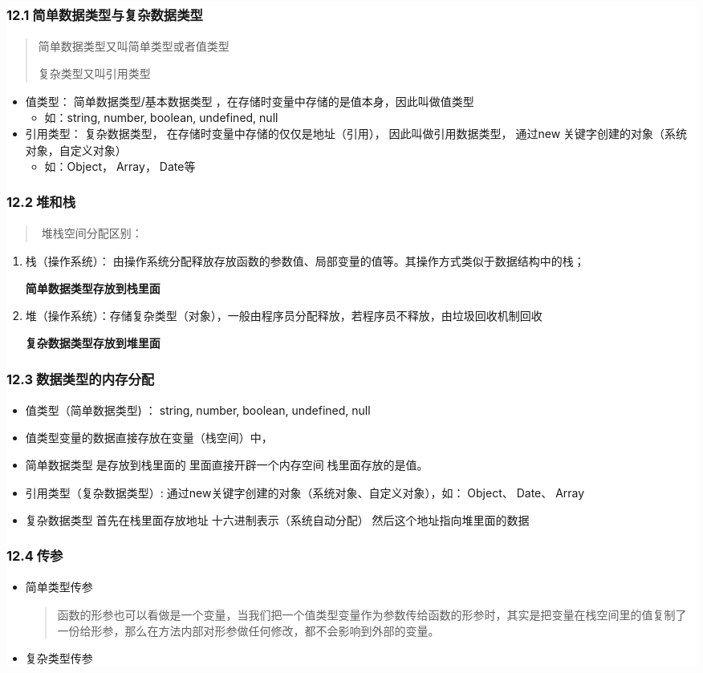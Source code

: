 ### 12.1 简单数据类型与复杂数据类型

> 简单数据类型又叫简单类型或者值类型
>
> 复杂类型又叫引用类型

- 值类型：	简单数据类型/基本数据类型 ，在存储时变量中存储的是值本身，因此叫做值类型
  - 如：string, number, boolean, undefined, null
- 引用类型： 复杂数据类型， 在存储时变量中存储的仅仅是地址（引用）， 因此叫做引用数据类型， 通过new 关键字创建的对象（系统对象，自定义对象） 
  - 如：Object， Array， Date等

### 12.2 堆和栈

> ​	堆栈空间分配区别：

1. 栈（操作系统）： 由操作系统分配释放存放函数的参数值、局部变量的值等。其操作方式类似于数据结构中的栈；

   **简单数据类型存放到栈里面**

2. 堆（操作系统）：存储复杂类型（对象），一般由程序员分配释放，若程序员不释放，由垃圾回收机制回收

   **复杂数据类型存放到堆里面**



### 12.3 数据类型的内存分配

- 值类型（简单数据类型) ： string, number, boolean, undefined, null
- 值类型变量的数据直接存放在变量（栈空间）中，
- 简单数据类型 是存放到栈里面的  里面直接开辟一个内存空间  栈里面存放的是值。



- 引用类型（复杂数据类型）: 通过new关键字创建的对象（系统对象、自定义对象），如： Object、 Date、 Array

- 复杂数据类型  首先在栈里面存放地址  十六进制表示（系统自动分配）  然后这个地址指向堆里面的数据

### 12.4 传参

- 简单类型传参

  > ​	函数的形参也可以看做是一个变量，当我们把一个值类型变量作为参数传给函数的形参时，其实是把变量在栈空间里的值复制了一份给形参，那么在方法内部对形参做任何修改，都不会影响到外部的变量。

  <script>
      var num = 10;
      num = 20;
      console.log(num)// 20

      function fn(a) {
          a++;
          console.log(a);
      }
      var num1 = 10;
      fn(num1);  // a = 11
      console.log(num1);  // num1 = 10

  </script>

- 复杂类型传参

